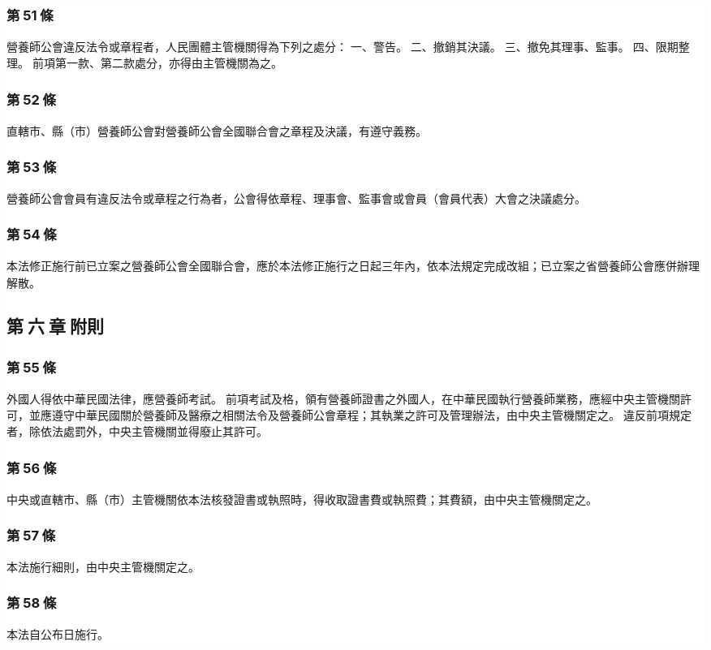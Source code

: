 ### 第 51 條

營養師公會違反法令或章程者，人民團體主管機關得為下列之處分：
一、警告。
二、撤銷其決議。
三、撤免其理事、監事。
四、限期整理。
前項第一款、第二款處分，亦得由主管機關為之。

### 第 52 條

直轄市、縣（市）營養師公會對營養師公會全國聯合會之章程及決議，有遵守義務。

### 第 53 條

營養師公會會員有違反法令或章程之行為者，公會得依章程、理事會、監事會或會員（會員代表）大會之決議處分。

### 第 54 條

本法修正施行前已立案之營養師公會全國聯合會，應於本法修正施行之日起三年內，依本法規定完成改組；已立案之省營養師公會應併辦理解散。

##    第 六 章 附則

### 第 55 條

外國人得依中華民國法律，應營養師考試。
前項考試及格，領有營養師證書之外國人，在中華民國執行營養師業務，應經中央主管機關許可，並應遵守中華民國關於營養師及醫療之相關法令及營養師公會章程；其執業之許可及管理辦法，由中央主管機關定之。
違反前項規定者，除依法處罰外，中央主管機關並得廢止其許可。

### 第 56 條

中央或直轄市、縣（市）主管機關依本法核發證書或執照時，得收取證書費或執照費；其費額，由中央主管機關定之。

### 第 57 條

本法施行細則，由中央主管機關定之。

### 第 58 條

本法自公布日施行。
